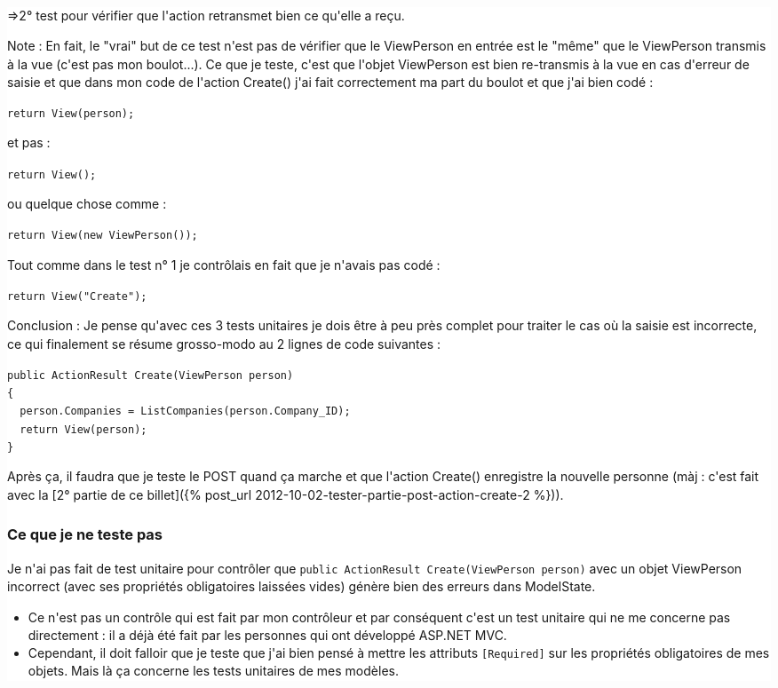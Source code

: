  =>2° test pour vérifier que l'action retransmet bien ce qu'elle a
reçu.

Note : En fait, le "vrai" but de ce test n'est pas de
vérifier que le ViewPerson en entrée est le "même" que le ViewPerson transmis à
la vue (c'est pas mon boulot...). Ce que je teste, c'est que l'objet ViewPerson
est bien re-transmis à la vue en cas d'erreur de saisie et que dans mon code de
l'action Create() j'ai fait correctement ma part du boulot et que j'ai bien
codé :

```
return View(person);
```

et pas :

```
return View();
```

ou quelque chose comme :

```
return View(new ViewPerson());
```

Tout comme dans le test n° 1 je contrôlais en fait que je n'avais pas
codé :

```
return View("Create");
```

Conclusion : Je pense qu'avec ces 3 tests unitaires je
dois être à peu près complet pour traiter le cas où la saisie est incorrecte,
ce qui finalement se résume grosso-modo au 2 lignes de code
suivantes :

```
public ActionResult Create(ViewPerson person)
{
  person.Companies = ListCompanies(person.Company_ID);
  return View(person);
}
```

Après ça, il faudra que je teste le POST quand ça marche et que l'action
Create() enregistre la nouvelle personne (màj : c'est fait avec la
[2° partie de ce billet]({% post_url 2012-10-02-tester-partie-post-action-create-2 %})).

### Ce que je ne teste pas

Je n'ai pas fait de test unitaire pour contrôler que `public
ActionResult Create(ViewPerson person)` avec un objet ViewPerson
incorrect (avec ses propriétés obligatoires laissées vides) génère bien des
erreurs dans ModelState.

* Ce n'est pas un contrôle qui est fait par mon contrôleur et par conséquent
c'est un test unitaire qui ne me concerne pas directement : il a déjà été
fait par les personnes qui ont développé ASP.NET MVC.
* Cependant, il doit falloir que je teste que j'ai bien pensé à mettre les
attributs `[Required]` sur les propriétés obligatoires de mes
objets. Mais là ça concerne les tests unitaires de mes modèles.
